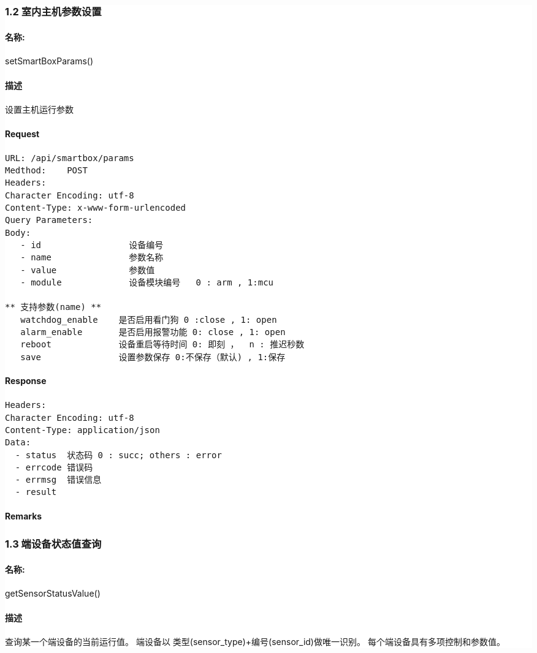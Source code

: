 
### 1.2 室内主机参数设置
#### 名称:  
setSmartBoxParams()

#### 描述
设置主机运行参数
#### Request
<pre>
URL: /api/smartbox/params
Medthod:    POST
Headers:   
Character Encoding: utf-8
Content-Type: x-www-form-urlencoded
Query Parameters:
Body:
   - id                 设备编号
   - name               参数名称
   - value              参数值
   - module             设备模块编号   0 : arm , 1:mcu

** 支持参数(name) **   
   watchdog_enable    是否启用看门狗 0 :close , 1: open
   alarm_enable       是否启用报警功能 0: close , 1: open
   reboot             设备重启等待时间 0: 即刻 ，  n : 推迟秒数
   save               设置参数保存 0:不保存（默认) , 1:保存
</pre>

#### Response
<pre>
Headers:
Character Encoding: utf-8
Content-Type: application/json
Data: 
  - status	状态码 0 : succ; others : error  
  - errcode	错误码
  - errmsg	错误信息
  - result	
</pre>

#### Remarks



### 1.3 端设备状态值查询
#### 名称:  
getSensorStatusValue()

#### 描述
查询某一个端设备的当前运行值。 端设备以 类型(sensor_type)+编号(sensor_id)做唯一识别。 每个端设备具有多项控制和参数值。
